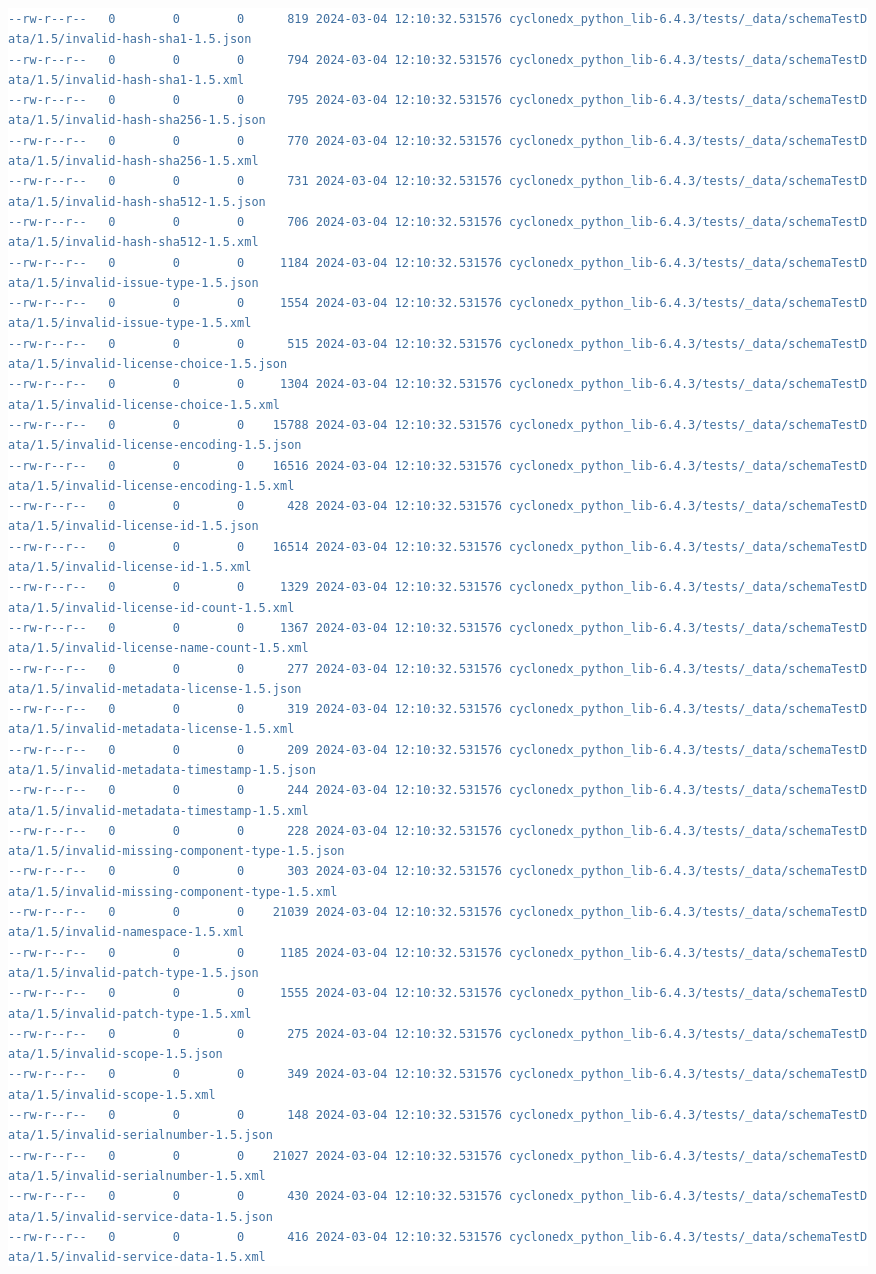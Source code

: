 ```diff
--rw-r--r--   0        0        0      819 2024-03-04 12:10:32.531576 cyclonedx_python_lib-6.4.3/tests/_data/schemaTestData/1.5/invalid-hash-sha1-1.5.json
--rw-r--r--   0        0        0      794 2024-03-04 12:10:32.531576 cyclonedx_python_lib-6.4.3/tests/_data/schemaTestData/1.5/invalid-hash-sha1-1.5.xml
--rw-r--r--   0        0        0      795 2024-03-04 12:10:32.531576 cyclonedx_python_lib-6.4.3/tests/_data/schemaTestData/1.5/invalid-hash-sha256-1.5.json
--rw-r--r--   0        0        0      770 2024-03-04 12:10:32.531576 cyclonedx_python_lib-6.4.3/tests/_data/schemaTestData/1.5/invalid-hash-sha256-1.5.xml
--rw-r--r--   0        0        0      731 2024-03-04 12:10:32.531576 cyclonedx_python_lib-6.4.3/tests/_data/schemaTestData/1.5/invalid-hash-sha512-1.5.json
--rw-r--r--   0        0        0      706 2024-03-04 12:10:32.531576 cyclonedx_python_lib-6.4.3/tests/_data/schemaTestData/1.5/invalid-hash-sha512-1.5.xml
--rw-r--r--   0        0        0     1184 2024-03-04 12:10:32.531576 cyclonedx_python_lib-6.4.3/tests/_data/schemaTestData/1.5/invalid-issue-type-1.5.json
--rw-r--r--   0        0        0     1554 2024-03-04 12:10:32.531576 cyclonedx_python_lib-6.4.3/tests/_data/schemaTestData/1.5/invalid-issue-type-1.5.xml
--rw-r--r--   0        0        0      515 2024-03-04 12:10:32.531576 cyclonedx_python_lib-6.4.3/tests/_data/schemaTestData/1.5/invalid-license-choice-1.5.json
--rw-r--r--   0        0        0     1304 2024-03-04 12:10:32.531576 cyclonedx_python_lib-6.4.3/tests/_data/schemaTestData/1.5/invalid-license-choice-1.5.xml
--rw-r--r--   0        0        0    15788 2024-03-04 12:10:32.531576 cyclonedx_python_lib-6.4.3/tests/_data/schemaTestData/1.5/invalid-license-encoding-1.5.json
--rw-r--r--   0        0        0    16516 2024-03-04 12:10:32.531576 cyclonedx_python_lib-6.4.3/tests/_data/schemaTestData/1.5/invalid-license-encoding-1.5.xml
--rw-r--r--   0        0        0      428 2024-03-04 12:10:32.531576 cyclonedx_python_lib-6.4.3/tests/_data/schemaTestData/1.5/invalid-license-id-1.5.json
--rw-r--r--   0        0        0    16514 2024-03-04 12:10:32.531576 cyclonedx_python_lib-6.4.3/tests/_data/schemaTestData/1.5/invalid-license-id-1.5.xml
--rw-r--r--   0        0        0     1329 2024-03-04 12:10:32.531576 cyclonedx_python_lib-6.4.3/tests/_data/schemaTestData/1.5/invalid-license-id-count-1.5.xml
--rw-r--r--   0        0        0     1367 2024-03-04 12:10:32.531576 cyclonedx_python_lib-6.4.3/tests/_data/schemaTestData/1.5/invalid-license-name-count-1.5.xml
--rw-r--r--   0        0        0      277 2024-03-04 12:10:32.531576 cyclonedx_python_lib-6.4.3/tests/_data/schemaTestData/1.5/invalid-metadata-license-1.5.json
--rw-r--r--   0        0        0      319 2024-03-04 12:10:32.531576 cyclonedx_python_lib-6.4.3/tests/_data/schemaTestData/1.5/invalid-metadata-license-1.5.xml
--rw-r--r--   0        0        0      209 2024-03-04 12:10:32.531576 cyclonedx_python_lib-6.4.3/tests/_data/schemaTestData/1.5/invalid-metadata-timestamp-1.5.json
--rw-r--r--   0        0        0      244 2024-03-04 12:10:32.531576 cyclonedx_python_lib-6.4.3/tests/_data/schemaTestData/1.5/invalid-metadata-timestamp-1.5.xml
--rw-r--r--   0        0        0      228 2024-03-04 12:10:32.531576 cyclonedx_python_lib-6.4.3/tests/_data/schemaTestData/1.5/invalid-missing-component-type-1.5.json
--rw-r--r--   0        0        0      303 2024-03-04 12:10:32.531576 cyclonedx_python_lib-6.4.3/tests/_data/schemaTestData/1.5/invalid-missing-component-type-1.5.xml
--rw-r--r--   0        0        0    21039 2024-03-04 12:10:32.531576 cyclonedx_python_lib-6.4.3/tests/_data/schemaTestData/1.5/invalid-namespace-1.5.xml
--rw-r--r--   0        0        0     1185 2024-03-04 12:10:32.531576 cyclonedx_python_lib-6.4.3/tests/_data/schemaTestData/1.5/invalid-patch-type-1.5.json
--rw-r--r--   0        0        0     1555 2024-03-04 12:10:32.531576 cyclonedx_python_lib-6.4.3/tests/_data/schemaTestData/1.5/invalid-patch-type-1.5.xml
--rw-r--r--   0        0        0      275 2024-03-04 12:10:32.531576 cyclonedx_python_lib-6.4.3/tests/_data/schemaTestData/1.5/invalid-scope-1.5.json
--rw-r--r--   0        0        0      349 2024-03-04 12:10:32.531576 cyclonedx_python_lib-6.4.3/tests/_data/schemaTestData/1.5/invalid-scope-1.5.xml
--rw-r--r--   0        0        0      148 2024-03-04 12:10:32.531576 cyclonedx_python_lib-6.4.3/tests/_data/schemaTestData/1.5/invalid-serialnumber-1.5.json
--rw-r--r--   0        0        0    21027 2024-03-04 12:10:32.531576 cyclonedx_python_lib-6.4.3/tests/_data/schemaTestData/1.5/invalid-serialnumber-1.5.xml
--rw-r--r--   0        0        0      430 2024-03-04 12:10:32.531576 cyclonedx_python_lib-6.4.3/tests/_data/schemaTestData/1.5/invalid-service-data-1.5.json
--rw-r--r--   0        0        0      416 2024-03-04 12:10:32.531576 cyclonedx_python_lib-6.4.3/tests/_data/schemaTestData/1.5/invalid-service-data-1.5.xml
```